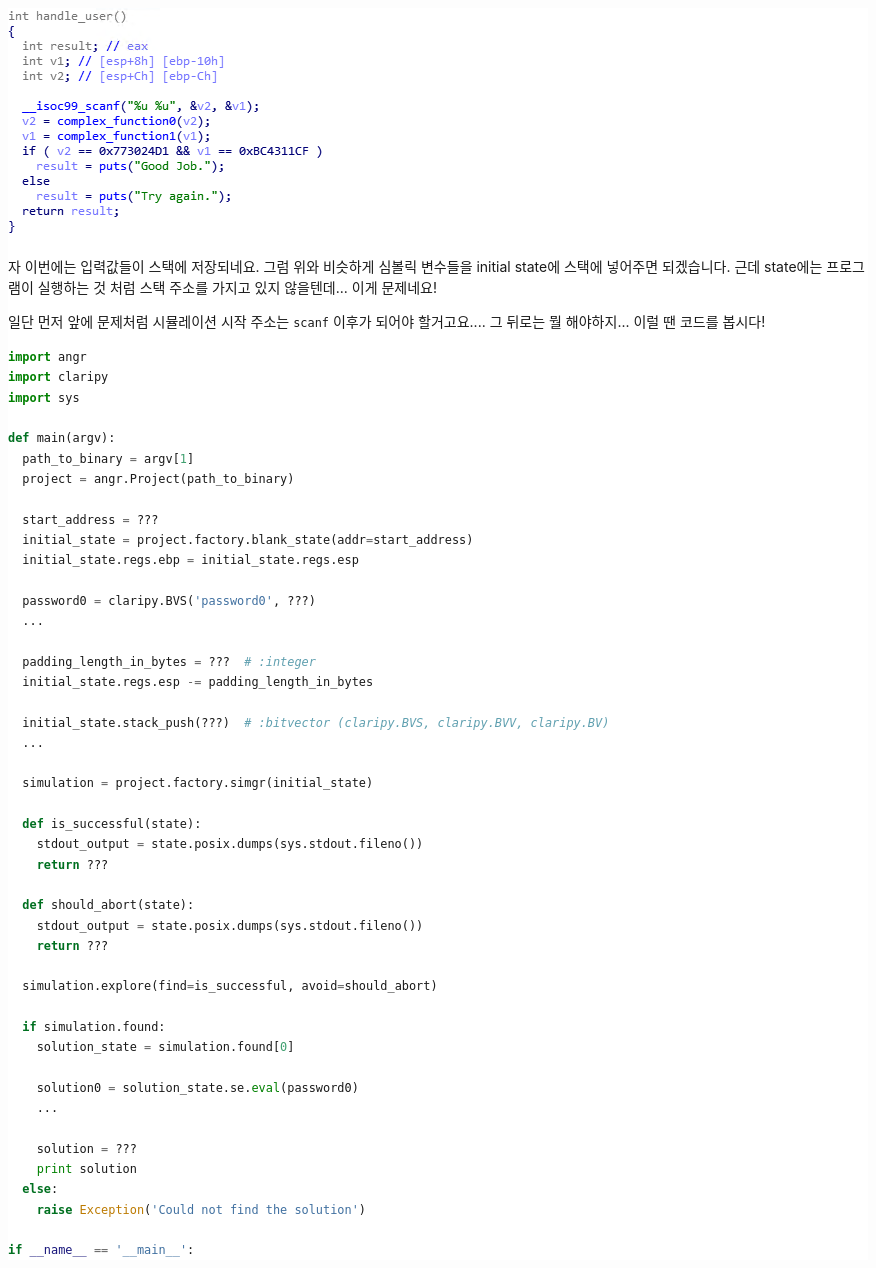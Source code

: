 ![./anrgr_part3/Untitled%208.png](./anrgr_part3/Untitled%208.png)

자 이번에는 입력값들이 스택에 저장되네요. 그럼 위와 비슷하게 심볼릭 변수들을 initial state에 스택에 넣어주면 되겠습니다. 근데 state에는 프로그램이 실행하는 것 처럼 스택 주소를 가지고 있지 않을텐데... 이게 문제네요!

일단 먼저 앞에 문제처럼 시뮬레이션 시작 주소는 `scanf` 이후가 되어야 할거고요.... 그 뒤로는 뭘 해야하지... 이럴 땐 코드를 봅시다!

```python
import angr
import claripy
import sys

def main(argv):
  path_to_binary = argv[1]
  project = angr.Project(path_to_binary)

  start_address = ???
  initial_state = project.factory.blank_state(addr=start_address)
  initial_state.regs.ebp = initial_state.regs.esp

  password0 = claripy.BVS('password0', ???)
  ...

  padding_length_in_bytes = ???  # :integer
  initial_state.regs.esp -= padding_length_in_bytes

  initial_state.stack_push(???)  # :bitvector (claripy.BVS, claripy.BVV, claripy.BV)
  ...

  simulation = project.factory.simgr(initial_state)

  def is_successful(state):
    stdout_output = state.posix.dumps(sys.stdout.fileno())
    return ???

  def should_abort(state):
    stdout_output = state.posix.dumps(sys.stdout.fileno())
    return ???

  simulation.explore(find=is_successful, avoid=should_abort)

  if simulation.found:
    solution_state = simulation.found[0]

    solution0 = solution_state.se.eval(password0)
    ...

    solution = ???
    print solution
  else:
    raise Exception('Could not find the solution')

if __name__ == '__main__':
```